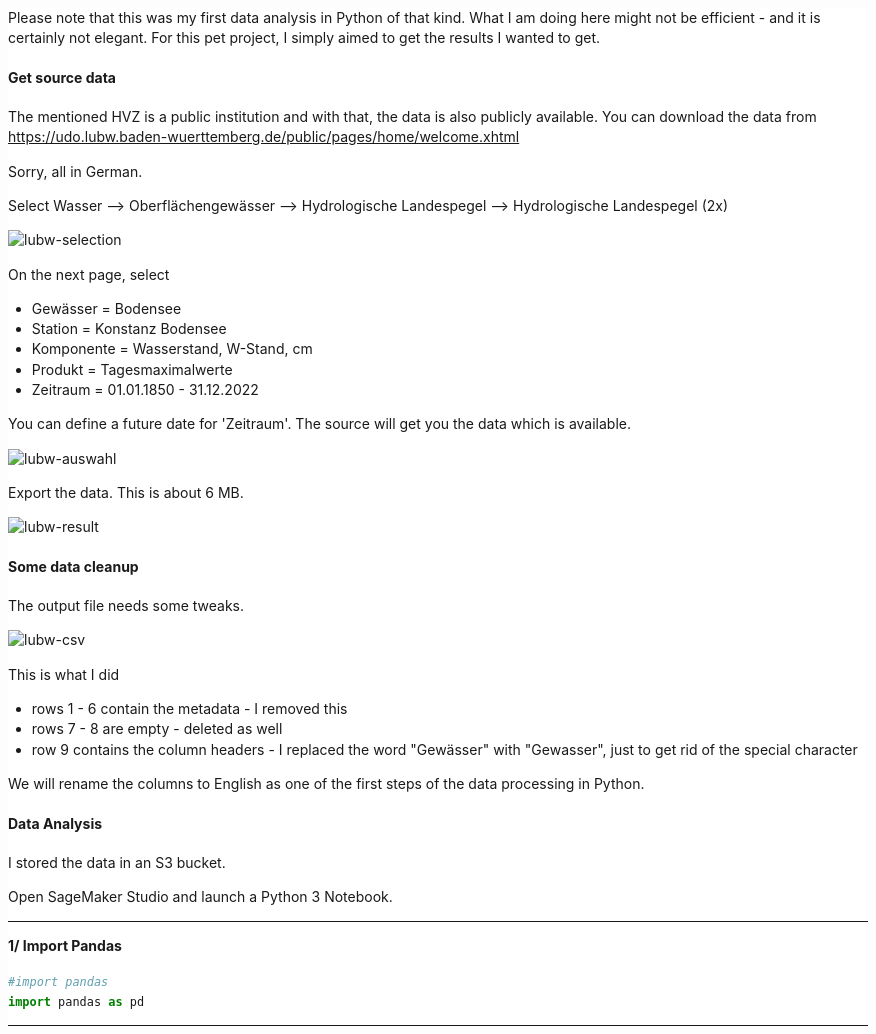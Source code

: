 Please note that this was my first data analysis in Python of that kind. What I am doing here might not be efficient - and it is certainly not elegant. For this pet project, I simply aimed to get the results I wanted to get.

#### Get source data

The mentioned HVZ is a public institution and with that, the data is also publicly available. You can download the data from
https://udo.lubw.baden-wuerttemberg.de/public/pages/home/welcome.xhtml

Sorry, all in German.

Select Wasser --> Oberflächengewässer --> Hydrologische Landespegel --> Hydrologische Landespegel (2x)

![lubw-selection](/images/2022-08_Bodensee/2022-08_lubw-website.jpg?classes=border)

On the next page, select
* Gewässer = Bodensee
* Station = Konstanz Bodensee
* Komponente = Wasserstand, W-Stand, cm
* Produkt = Tagesmaximalwerte
* Zeitraum = 01.01.1850 - 31.12.2022

You can define a future date for 'Zeitraum'. The source will get you the data which is available.

![lubw-auswahl](/images/2022-08_Bodensee/2022-08_lubw_auswahl.jpg?classes=border)

Export the data. This is about 6 MB.

![lubw-result](/images/2022-08_Bodensee/2022-08_lubw-export.jpg?classes=border)

#### Some data cleanup

The output file needs some tweaks.

![lubw-csv](/images/2022-08_Bodensee/2022-08_csv.jpg?classes=border)

This is what I did
* rows 1 - 6 contain the metadata - I removed this
* rows 7 - 8 are empty - deleted as well
* row 9 contains the column headers - I replaced the word "Gewässer" with "Gewasser", just to get rid of the special character

We will rename the columns to English as one of the first steps of the data processing in Python.

#### Data Analysis

I stored the data in an S3 bucket.

Open SageMaker Studio and launch a Python 3 Notebook.

***

**1/ Import Pandas**

```python
#import pandas
import pandas as pd
```
***
